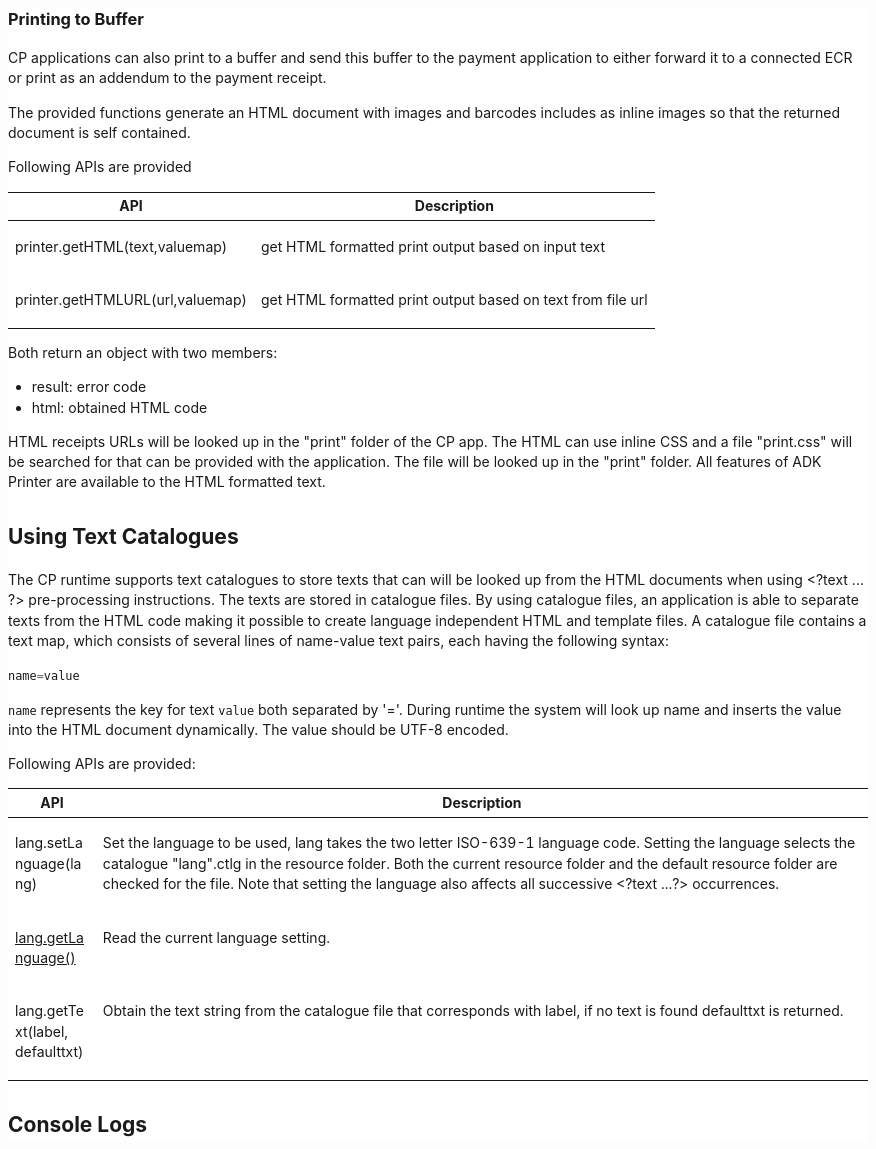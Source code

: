 ### Printing to Buffer <a href="#subsubsec_cpr_devcpapps_printtobuffer" id="subsubsec_cpr_devcpapps_printtobuffer"></a>

CP applications can also print to a buffer and send this buffer to the payment application to either forward it to a connected ECR or print as an addendum to the payment receipt.

The provided functions generate an HTML document with images and barcodes includes as inline images so that the returned document is self contained.

Following APIs are provided

| API | Description |
|----|----|
| <p>printer.getHTML(text,valuemap)</p> | <p>get HTML formatted print output based on input text</p> |
| <p>printer.getHTMLURL(url,valuemap)</p> | <p>get HTML formatted print output based on text from file url</p> |

Both return an object with two members:

- result: error code
- html: obtained HTML code

HTML receipts URLs will be looked up in the \"print\" folder of the CP app. The HTML can use inline CSS and a file \"print.css\" will be searched for that can be provided with the application. The file will be looked up in the \"print\" folder. All features of ADK Printer are available to the HTML formatted text.

## Using Text Catalogues <a href="#subsec_cpr_devcpapps_textcatalogs" id="subsec_cpr_devcpapps_textcatalogs"></a>

The CP runtime supports text catalogues to store texts that can will be looked up from the HTML documents when using \<?text \... ?\> pre-processing instructions. The texts are stored in catalogue files. By using catalogue files, an application is able to separate texts from the HTML code making it possible to create language independent HTML and template files. A catalogue file contains a text map, which consists of several lines of name-value text pairs, each having the following syntax:

``` cpp
name=value
```

`name` represents the key for text `value` both separated by \'=\'. During runtime the system will look up name and inserts the value into the HTML document dynamically. The value should be UTF-8 encoded.

Following APIs are provided:

| API | Description |
|----|----|
| <p>lang.setLanguage(lang)</p> | <p>Set the language to be used, lang takes the two letter ISO-639-1 language code. Setting the language selects the catalogue \"lang\".ctlg in the resource folder. Both the current resource folder and the default resource folder are checked for the file. Note that setting the language also affects all successive \<?text \...?\> occurrences.</p> |
| <p><a href="namespacesdi.md#a41554c6333a616786bb285dc51ab8ba9">lang.getLanguage()</a></p> | <p>Read the current language setting.</p> |
| <p>lang.getText(label, defaulttxt)</p> | <p>Obtain the text string from the catalogue file that corresponds with label, if no text is found defaulttxt is returned.</p> |

## Console Logs <a href="#subsec_cpr_devcpapps_consolelog" id="subsec_cpr_devcpapps_consolelog"></a>
